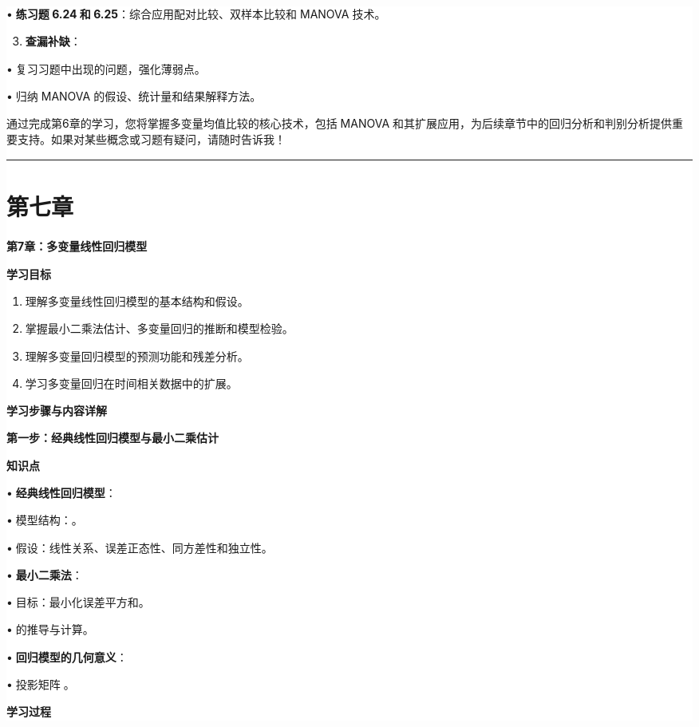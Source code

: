 • **练习题 6.24 和 6.25**：综合应用配对比较、双样本比较和 MANOVA 技术。

3. **查漏补缺**：

• 复习习题中出现的问题，强化薄弱点。

• 归纳 MANOVA 的假设、统计量和结果解释方法。

  

通过完成第6章的学习，您将掌握多变量均值比较的核心技术，包括 MANOVA 和其扩展应用，为后续章节中的回归分析和判别分析提供重要支持。如果对某些概念或习题有疑问，请随时告诉我！

----------

# 第七章


**第7章：多变量线性回归模型**

  

**学习目标**

  

1. 理解多变量线性回归模型的基本结构和假设。

2. 掌握最小二乘法估计、多变量回归的推断和模型检验。

3. 理解多变量回归模型的预测功能和残差分析。

4. 学习多变量回归在时间相关数据中的扩展。

  

**学习步骤与内容详解**

  

**第一步：经典线性回归模型与最小二乘估计**

  

**知识点**

  

• **经典线性回归模型**：

• 模型结构：。

• 假设：线性关系、误差正态性、同方差性和独立性。

• **最小二乘法**：

• 目标：最小化误差平方和。

• 的推导与计算。

• **回归模型的几何意义**：

• 投影矩阵 。

  

**学习过程**

  
